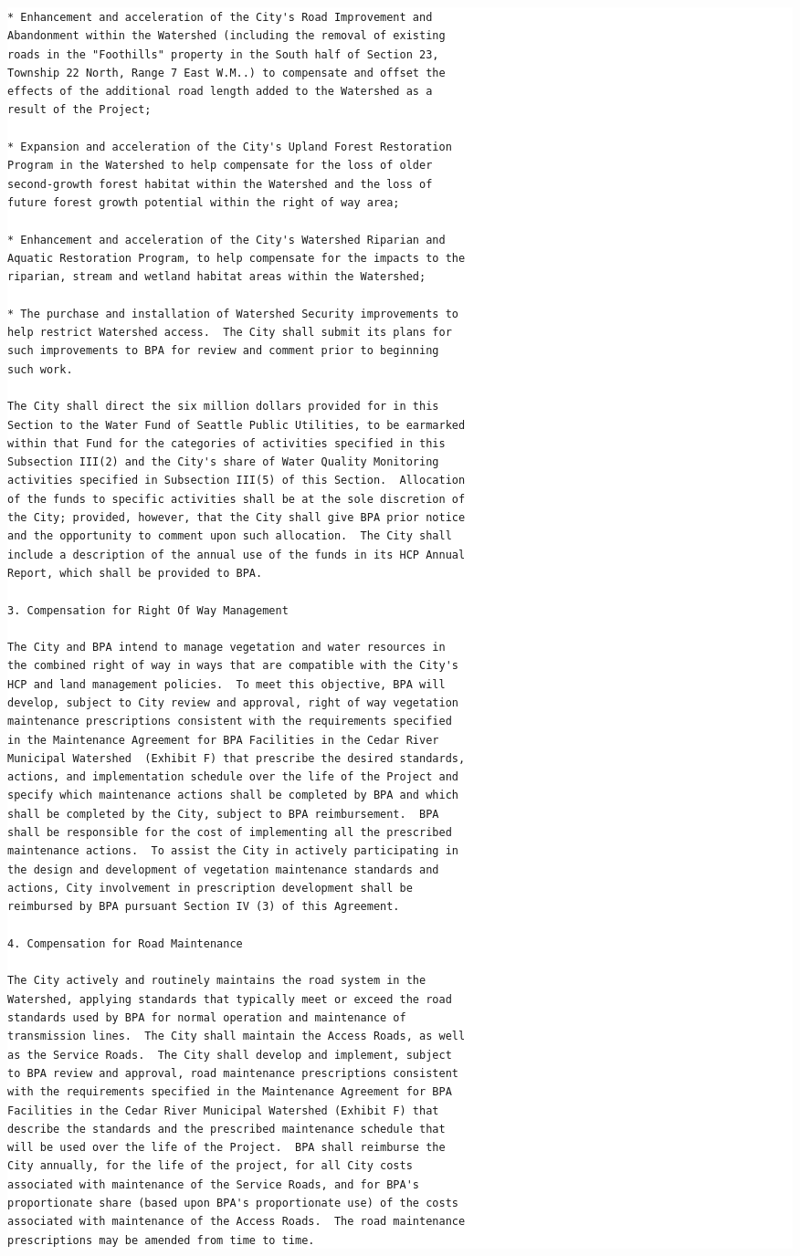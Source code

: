     * Enhancement and acceleration of the City's Road Improvement and  
    Abandonment within the Watershed (including the removal of existing  
    roads in the "Foothills" property in the South half of Section 23,  
    Township 22 North, Range 7 East W.M..) to compensate and offset the  
    effects of the additional road length added to the Watershed as a  
    result of the Project;  
  
    * Expansion and acceleration of the City's Upland Forest Restoration  
    Program in the Watershed to help compensate for the loss of older  
    second-growth forest habitat within the Watershed and the loss of  
    future forest growth potential within the right of way area;  
  
    * Enhancement and acceleration of the City's Watershed Riparian and  
    Aquatic Restoration Program, to help compensate for the impacts to the  
    riparian, stream and wetland habitat areas within the Watershed;  
  
    * The purchase and installation of Watershed Security improvements to  
    help restrict Watershed access.  The City shall submit its plans for  
    such improvements to BPA for review and comment prior to beginning  
    such work.  
  
    The City shall direct the six million dollars provided for in this  
    Section to the Water Fund of Seattle Public Utilities, to be earmarked  
    within that Fund for the categories of activities specified in this  
    Subsection III(2) and the City's share of Water Quality Monitoring  
    activities specified in Subsection III(5) of this Section.  Allocation  
    of the funds to specific activities shall be at the sole discretion of  
    the City; provided, however, that the City shall give BPA prior notice  
    and the opportunity to comment upon such allocation.  The City shall  
    include a description of the annual use of the funds in its HCP Annual  
    Report, which shall be provided to BPA.  
  
    3. Compensation for Right Of Way Management  
  
    The City and BPA intend to manage vegetation and water resources in  
    the combined right of way in ways that are compatible with the City's  
    HCP and land management policies.  To meet this objective, BPA will  
    develop, subject to City review and approval, right of way vegetation  
    maintenance prescriptions consistent with the requirements specified  
    in the Maintenance Agreement for BPA Facilities in the Cedar River  
    Municipal Watershed  (Exhibit F) that prescribe the desired standards,  
    actions, and implementation schedule over the life of the Project and  
    specify which maintenance actions shall be completed by BPA and which  
    shall be completed by the City, subject to BPA reimbursement.  BPA  
    shall be responsible for the cost of implementing all the prescribed  
    maintenance actions.  To assist the City in actively participating in  
    the design and development of vegetation maintenance standards and  
    actions, City involvement in prescription development shall be  
    reimbursed by BPA pursuant Section IV (3) of this Agreement.  
  
    4. Compensation for Road Maintenance  
  
    The City actively and routinely maintains the road system in the  
    Watershed, applying standards that typically meet or exceed the road  
    standards used by BPA for normal operation and maintenance of  
    transmission lines.  The City shall maintain the Access Roads, as well  
    as the Service Roads.  The City shall develop and implement, subject  
    to BPA review and approval, road maintenance prescriptions consistent  
    with the requirements specified in the Maintenance Agreement for BPA  
    Facilities in the Cedar River Municipal Watershed (Exhibit F) that  
    describe the standards and the prescribed maintenance schedule that  
    will be used over the life of the Project.  BPA shall reimburse the  
    City annually, for the life of the project, for all City costs  
    associated with maintenance of the Service Roads, and for BPA's  
    proportionate share (based upon BPA's proportionate use) of the costs  
    associated with maintenance of the Access Roads.  The road maintenance  
    prescriptions may be amended from time to time.  
  